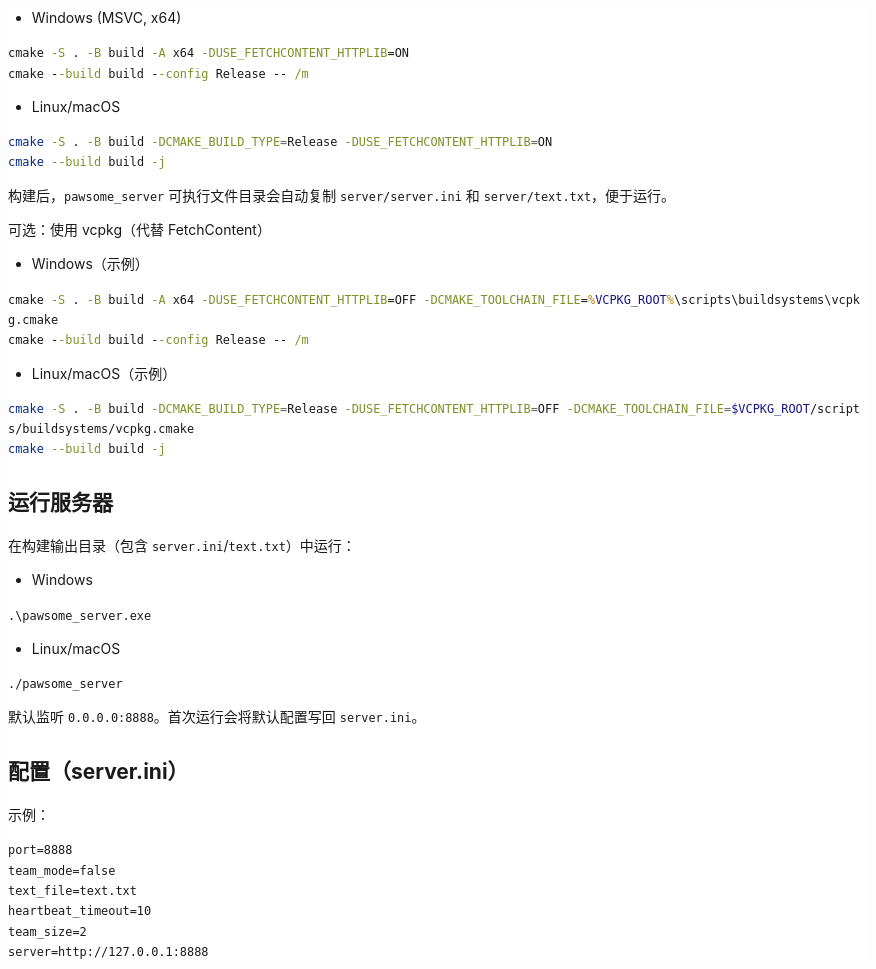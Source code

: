- Windows (MSVC, x64)

```cmd
cmake -S . -B build -A x64 -DUSE_FETCHCONTENT_HTTPLIB=ON
cmake --build build --config Release -- /m
```

- Linux/macOS

```sh
cmake -S . -B build -DCMAKE_BUILD_TYPE=Release -DUSE_FETCHCONTENT_HTTPLIB=ON
cmake --build build -j
```

构建后，`pawsome_server` 可执行文件目录会自动复制 `server/server.ini` 和 `server/text.txt`，便于运行。

可选：使用 vcpkg（代替 FetchContent）

- Windows（示例）

```cmd
cmake -S . -B build -A x64 -DUSE_FETCHCONTENT_HTTPLIB=OFF -DCMAKE_TOOLCHAIN_FILE=%VCPKG_ROOT%\scripts\buildsystems\vcpkg.cmake
cmake --build build --config Release -- /m
```

- Linux/macOS（示例）

```sh
cmake -S . -B build -DCMAKE_BUILD_TYPE=Release -DUSE_FETCHCONTENT_HTTPLIB=OFF -DCMAKE_TOOLCHAIN_FILE=$VCPKG_ROOT/scripts/buildsystems/vcpkg.cmake
cmake --build build -j
```

## 运行服务器

在构建输出目录（包含 `server.ini`/`text.txt`）中运行：

- Windows

```cmd
.\pawsome_server.exe
```

- Linux/macOS

```sh
./pawsome_server
```

默认监听 `0.0.0.0:8888`。首次运行会将默认配置写回 `server.ini`。

## 配置（server.ini）

示例：

```
port=8888
team_mode=false
text_file=text.txt
heartbeat_timeout=10
team_size=2
server=http://127.0.0.1:8888
```
